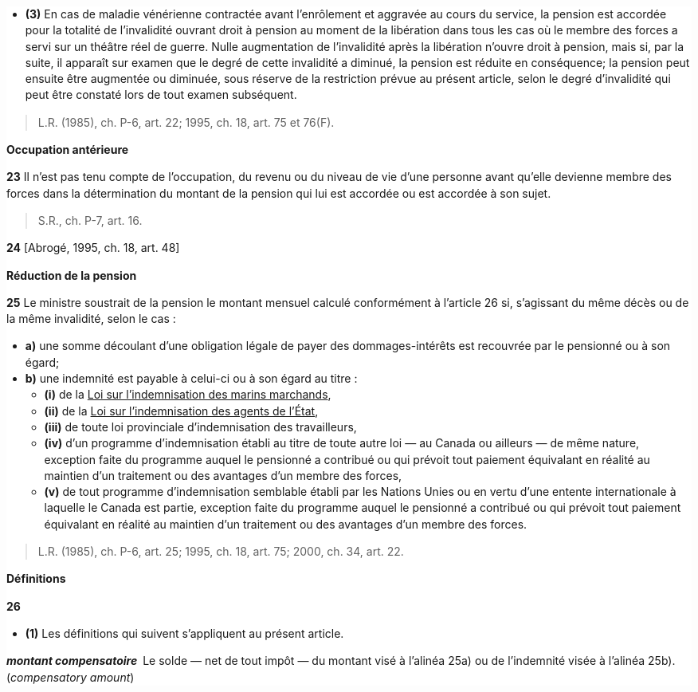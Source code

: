 - **(3)** En cas de maladie vénérienne contractée avant l’enrôlement et aggravée au cours du service, la pension est accordée pour la totalité de l’invalidité ouvrant droit à pension au moment de la libération dans tous les cas où le membre des forces a servi sur un théâtre réel de guerre. Nulle augmentation de l’invalidité après la libération n’ouvre droit à pension, mais si, par la suite, il apparaît sur examen que le degré de cette invalidité a diminué, la pension est réduite en conséquence; la pension peut ensuite être augmentée ou diminuée, sous réserve de la restriction prévue au présent article, selon le degré d’invalidité qui peut être constaté lors de tout examen subséquent.
> L.R. (1985), ch. P-6, art. 22; 1995, ch. 18, art. 75 et 76(F).





**Occupation antérieure**

**23** Il n’est pas tenu compte de l’occupation, du revenu ou du niveau de vie d’une personne avant qu’elle devienne membre des forces dans la détermination du montant de la pension qui lui est accordée ou est accordée à son sujet.
> S.R., ch. P-7, art. 16.




**24** [Abrogé, 1995, ch. 18, art. 48]




**Réduction de la pension**

**25** Le ministre soustrait de la pension le montant mensuel calculé conformément à l’article 26 si, s’agissant du même décès ou de la même invalidité, selon le cas :
- **a)** une somme découlant d’une obligation légale de payer des dommages-intérêts est recouvrée par le pensionné ou à son égard;
- **b)** une indemnité est payable à celui-ci ou à son égard au titre :
	- **(i)** de la [Loi sur l’indemnisation des marins marchands](/fr/Lois/Lois%20révisées%20du%20Canada/M/M-6.md),
	- **(ii)** de la [Loi sur l’indemnisation des agents de l’État](/fr/Lois/Lois%20révisées%20du%20Canada/G/G-5.md),
	- **(iii)** de toute loi provinciale d’indemnisation des travailleurs,
	- **(iv)** d’un programme d’indemnisation établi au titre de toute autre loi — au Canada ou ailleurs — de même nature, exception faite du programme auquel le pensionné a contribué ou qui prévoit tout paiement équivalant en réalité au maintien d’un traitement ou des avantages d’un membre des forces,
	- **(v)** de tout programme d’indemnisation semblable établi par les Nations Unies ou en vertu d’une entente internationale à laquelle le Canada est partie, exception faite du programme auquel le pensionné a contribué ou qui prévoit tout paiement équivalant en réalité au maintien d’un traitement ou des avantages d’un membre des forces.
> L.R. (1985), ch. P-6, art. 25; 1995, ch. 18, art. 75; 2000, ch. 34, art. 22.





**Définitions**

**26** 

- **(1)** Les définitions qui suivent s’appliquent au présent article.

***montant compensatoire*** Le solde — net de tout impôt — du montant visé à l’alinéa 25a) ou de l’indemnité visée à l’alinéa 25b). (*compensatory amount*)
